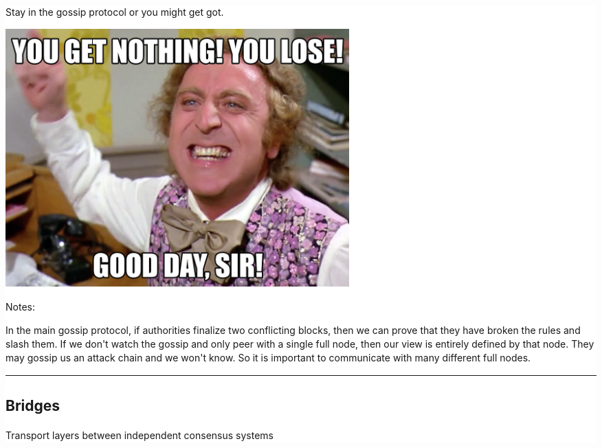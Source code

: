 Stay in the gossip protocol or you might get got.

<img rounded width="500px" src="./img/wanka.jpg" />


Notes:

In the main gossip protocol, if authorities finalize two conflicting blocks, then we can prove that they have broken the rules and slash them.
If we don't watch the gossip and only peer with a single full node, then our view is entirely defined by that node.
They may gossip us an attack chain and we won't know.
So it is important to communicate with many different full nodes.

---

## Bridges

Transport layers between independent consensus systems
